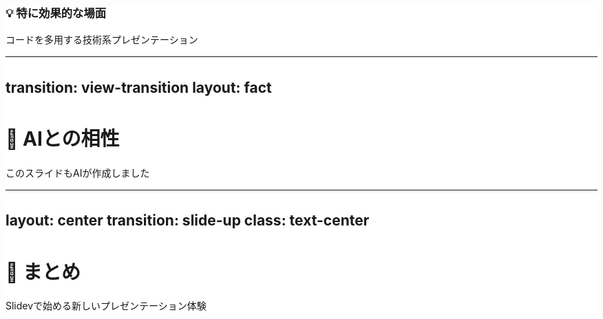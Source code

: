 </div>

<v-click>
<div class="mt-10 p-6 bg-gradient-to-r from-orange-900/50 to-red-900/50 rounded-xl border border-orange-500/50">
  <h3 class="text-xl font-bold text-orange-400">💡 特に効果的な場面</h3>
  <p class="text-gray-300 mt-2">コードを多用する技術系プレゼンテーション</p>
</div>
</v-click>



---
transition: view-transition
layout: fact
---

# 🤖 AIとの相性

<AnimatedLogo text="Claude Code" subtitle="AI駆動の開発体験" />

<div class="text-2xl mt-8 text-gray-300">
  このスライドも<span class="text-purple-400">AI</span>が作成しました
</div>

<v-click>
<div class="mt-10">
  <TypeWriter 
    text="Markdownベースだから、AIとの協働が簡単！" 
    :speed="60"
    :delay="300"
  />
</div>
</v-click>

<v-click>
<div class="mt-8 grid grid-cols-2 gap-4 max-w-2xl mx-auto">
  <ProgressBar label="コード生成精度" :percentage="98" color="purple" />
  <ProgressBar label="開発スピード" :percentage="300" color="pink" />
</div>
</v-click>



---
layout: center
transition: slide-up
class: text-center
---

# 🎉 まとめ

<div class="text-4xl font-bold mt-10 mb-10">
  <span class="bg-gradient-to-r from-green-400 to-blue-600 bg-clip-text text-transparent">
    Slidevで始める新しいプレゼンテーション体験
  </span>
</div>
